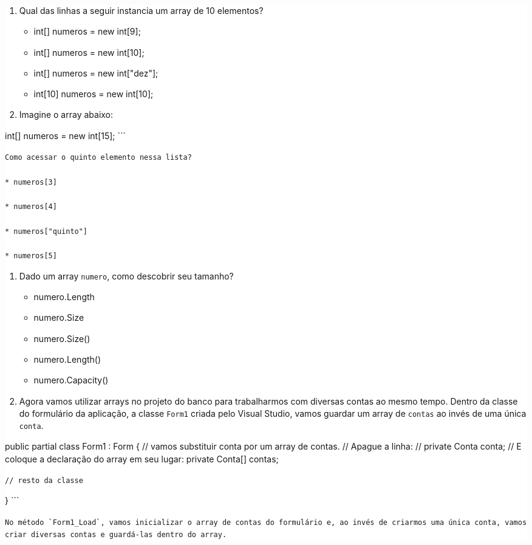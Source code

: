 
1. 
	Qual das linhas a seguir instancia um array de 10 elementos?

	* int[] numeros = new int[9];

	* int[] numeros = new int[10];

	* int[] numeros = new int["dez"];

	* int[10] numeros = new int[10];

	
1. Imagine o array abaixo:

	``` csharp
 int[] numeros = new int[15];
	```

	Como acessar o quinto elemento nessa lista?

	* numeros[3]

	* numeros[4]

	* numeros["quinto"]

	* numeros[5]

	
1. Dado um array `numero`, como descobrir seu tamanho?

	* numero.Length

	* numero.Size

	* numero.Size()

	* numero.Length()

	* numero.Capacity()

	
1. Agora vamos utilizar arrays no projeto do banco para trabalharmos com diversas contas ao mesmo tempo. Dentro da classe do formulário da aplicação, a classe `Form1` criada pelo Visual Studio, vamos guardar um array de `contas` ao invés de uma única `conta`.

	``` csharp
 public partial class Form1 : Form
 {
	// vamos substituir conta por um array de contas.
	// Apague a linha:
	// private Conta conta;
	// E coloque a declaração do array em seu lugar:
	private Conta[] contas;

	// resto da classe
 }
	```

	No método `Form1_Load`, vamos inicializar o array de contas do formulário e, ao invés de criarmos uma única conta, vamos criar diversas contas e guardá-las dentro do array.
